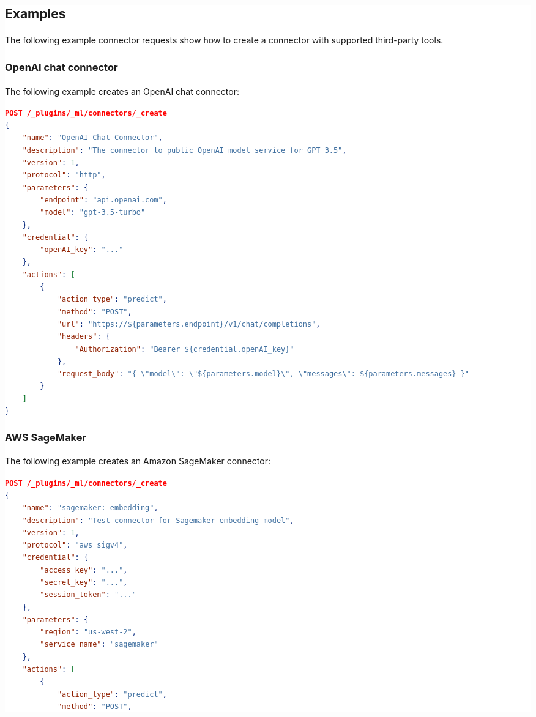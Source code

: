 

## Examples 

The following example connector requests show how to create a connector with supported third-party tools.


### OpenAI chat connector

The following example creates an OpenAI chat connector:


```json
POST /_plugins/_ml/connectors/_create
{
    "name": "OpenAI Chat Connector",
    "description": "The connector to public OpenAI model service for GPT 3.5",
    "version": 1,
    "protocol": "http",
    "parameters": {
        "endpoint": "api.openai.com",
        "model": "gpt-3.5-turbo"
    },
    "credential": {
        "openAI_key": "..."
    },
    "actions": [
        {
            "action_type": "predict",
            "method": "POST",
            "url": "https://${parameters.endpoint}/v1/chat/completions",
            "headers": {
                "Authorization": "Bearer ${credential.openAI_key}"
            },
            "request_body": "{ \"model\": \"${parameters.model}\", \"messages\": ${parameters.messages} }"
        }
    ]
}
```


### AWS SageMaker

The following example creates an Amazon SageMaker connector:

```json
POST /_plugins/_ml/connectors/_create
{
    "name": "sagemaker: embedding",
    "description": "Test connector for Sagemaker embedding model",
    "version": 1,
    "protocol": "aws_sigv4",
    "credential": {
        "access_key": "...",
        "secret_key": "...",
        "session_token": "..."
    },
    "parameters": {
        "region": "us-west-2",
        "service_name": "sagemaker"
    },
    "actions": [
        {
            "action_type": "predict",
            "method": "POST",
```